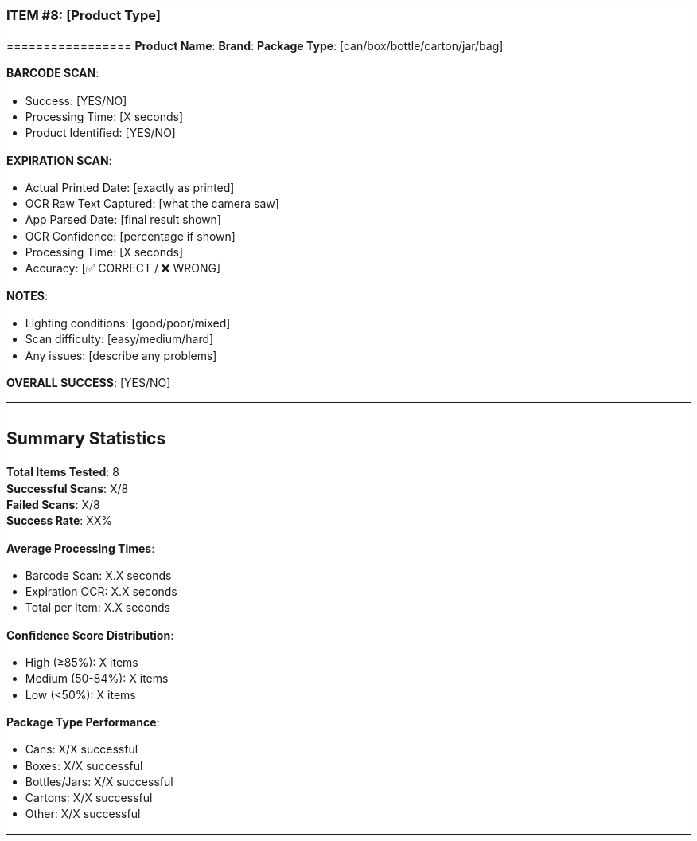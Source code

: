 
### ITEM #8: [Product Type]
=================
**Product Name**: 
**Brand**: 
**Package Type**: [can/box/bottle/carton/jar/bag]

**BARCODE SCAN**:
- Success: [YES/NO]
- Processing Time: [X seconds]
- Product Identified: [YES/NO]

**EXPIRATION SCAN**:
- Actual Printed Date: [exactly as printed]
- OCR Raw Text Captured: [what the camera saw]
- App Parsed Date: [final result shown]
- OCR Confidence: [percentage if shown]
- Processing Time: [X seconds]
- Accuracy: [✅ CORRECT / ❌ WRONG]

**NOTES**:
- Lighting conditions: [good/poor/mixed]
- Scan difficulty: [easy/medium/hard]
- Any issues: [describe any problems]

**OVERALL SUCCESS**: [YES/NO]

---

## Summary Statistics

**Total Items Tested**: 8  
**Successful Scans**: X/8  
**Failed Scans**: X/8  
**Success Rate**: XX%

**Average Processing Times**:
- Barcode Scan: X.X seconds
- Expiration OCR: X.X seconds
- Total per Item: X.X seconds

**Confidence Score Distribution**:
- High (≥85%): X items
- Medium (50-84%): X items
- Low (<50%): X items

**Package Type Performance**:
- Cans: X/X successful
- Boxes: X/X successful
- Bottles/Jars: X/X successful
- Cartons: X/X successful
- Other: X/X successful

---
